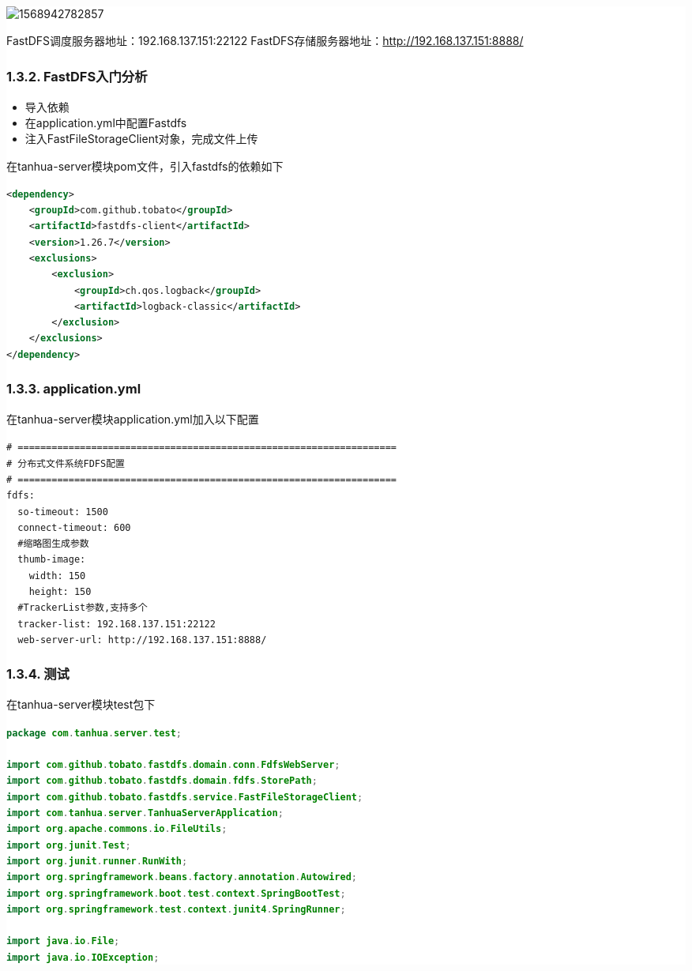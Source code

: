 ![1568942782857](assets/1568942782857.png)

FastDFS调度服务器地址：192.168.137.151:22122
FastDFS存储服务器地址：http://192.168.137.151:8888/

### 1.3.2. FastDFS入门分析

- 导入依赖
- 在application.yml中配置Fastdfs
- 注入FastFileStorageClient对象，完成文件上传

在tanhua-server模块pom文件，引入fastdfs的依赖如下

~~~xml
<dependency>
    <groupId>com.github.tobato</groupId>
    <artifactId>fastdfs-client</artifactId>
    <version>1.26.7</version>
    <exclusions>
        <exclusion>
            <groupId>ch.qos.logback</groupId>
            <artifactId>logback-classic</artifactId>
        </exclusion>
    </exclusions>
</dependency>
~~~

### 1.3.3. application.yml

在tanhua-server模块application.yml加入以下配置

~~~properties
# ===================================================================
# 分布式文件系统FDFS配置
# ===================================================================
fdfs:
  so-timeout: 1500
  connect-timeout: 600
  #缩略图生成参数
  thumb-image:
    width: 150
    height: 150
  #TrackerList参数,支持多个
  tracker-list: 192.168.137.151:22122
  web-server-url: http://192.168.137.151:8888/
~~~

### 1.3.4. 测试

在tanhua-server模块test包下

~~~java
package com.tanhua.server.test;

import com.github.tobato.fastdfs.domain.conn.FdfsWebServer;
import com.github.tobato.fastdfs.domain.fdfs.StorePath;
import com.github.tobato.fastdfs.service.FastFileStorageClient;
import com.tanhua.server.TanhuaServerApplication;
import org.apache.commons.io.FileUtils;
import org.junit.Test;
import org.junit.runner.RunWith;
import org.springframework.beans.factory.annotation.Autowired;
import org.springframework.boot.test.context.SpringBootTest;
import org.springframework.test.context.junit4.SpringRunner;

import java.io.File;
import java.io.IOException;
~~~